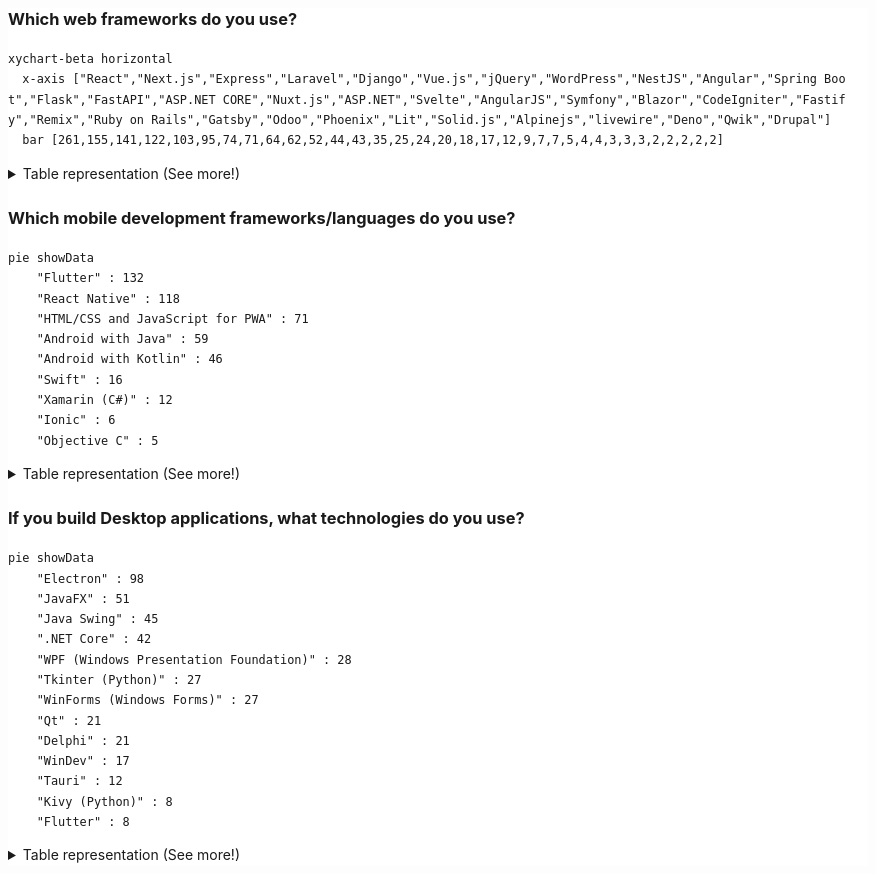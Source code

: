 ### Which web frameworks do you use?

```mermaid
xychart-beta horizontal
  x-axis ["React","Next.js","Express","Laravel","Django","Vue.js","jQuery","WordPress","NestJS","Angular","Spring Boot","Flask","FastAPI","ASP.NET CORE","Nuxt.js","ASP.NET","Svelte","AngularJS","Symfony","Blazor","CodeIgniter","Fastify","Remix","Ruby on Rails","Gatsby","Odoo","Phoenix","Lit","Solid.js","Alpinejs","livewire","Deno","Qwik","Drupal"]
  bar [261,155,141,122,103,95,74,71,64,62,52,44,43,35,25,24,20,18,17,12,9,7,7,5,4,4,3,3,3,2,2,2,2,2]
```


<details><summary>Table representation (See more!)</summary></details>

### Which mobile development frameworks/languages do you use?	

```mermaid
pie showData
    "Flutter" : 132
    "React Native" : 118
    "HTML/CSS and JavaScript for PWA" : 71
    "Android with Java" : 59
    "Android with Kotlin" : 46
    "Swift" : 16
    "Xamarin (C#)" : 12
    "Ionic" : 6
    "Objective C" : 5
```

<details><summary>Table representation (See more!)</summary></details>

### If you build Desktop applications, what technologies do you use?	

```mermaid
pie showData
    "Electron" : 98
    "JavaFX" : 51
    "Java Swing" : 45
    ".NET Core" : 42
    "WPF (Windows Presentation Foundation)" : 28
    "Tkinter (Python)" : 27
    "WinForms (Windows Forms)" : 27
    "Qt" : 21
    "Delphi" : 21
    "WinDev" : 17
    "Tauri" : 12
    "Kivy (Python)" : 8
    "Flutter" : 8
```

<details><summary>Table representation (See more!)</summary></details>
